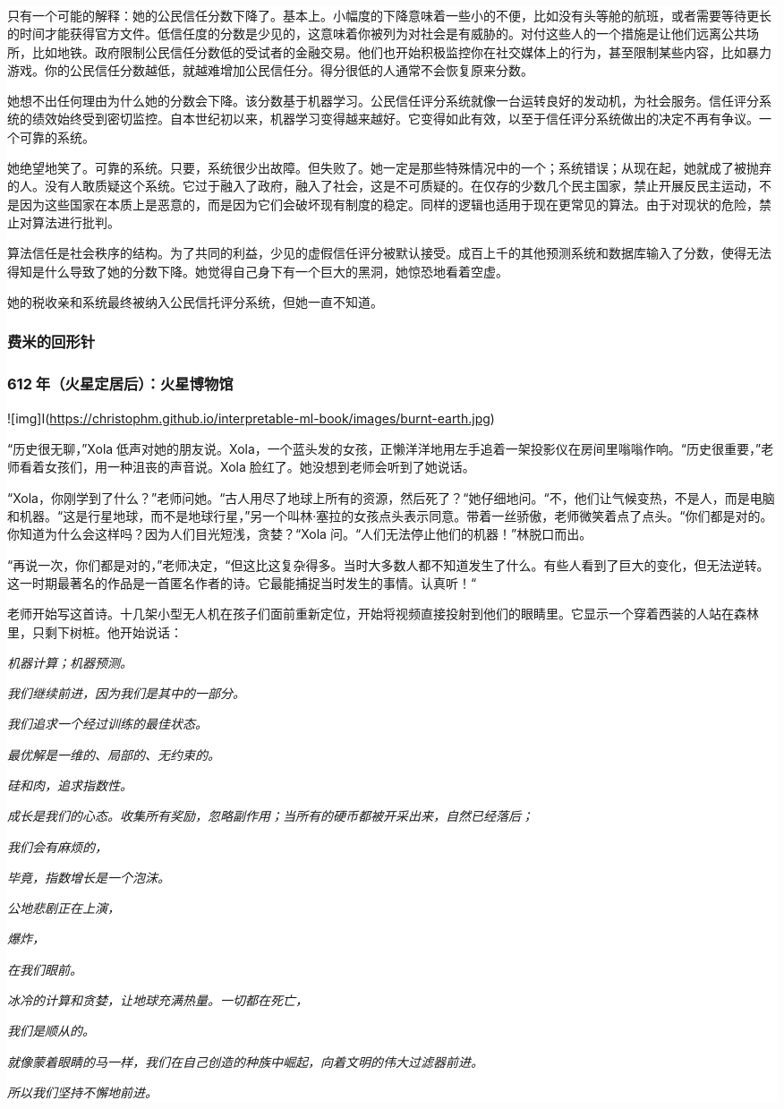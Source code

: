 只有一个可能的解释：她的公民信任分数下降了。基本上。小幅度的下降意味着一些小的不便，比如没有头等舱的航班，或者需要等待更长的时间才能获得官方文件。低信任度的分数是少见的，这意味着你被列为对社会是有威胁的。对付这些人的一个措施是让他们远离公共场所，比如地铁。政府限制公民信任分数低的受试者的金融交易。他们也开始积极监控你在社交媒体上的行为，甚至限制某些内容，比如暴力游戏。你的公民信任分数越低，就越难增加公民信任分。得分很低的人通常不会恢复原来分数。

她想不出任何理由为什么她的分数会下降。该分数基于机器学习。公民信任评分系统就像一台运转良好的发动机，为社会服务。信任评分系统的绩效始终受到密切监控。自本世纪初以来，机器学习变得越来越好。它变得如此有效，以至于信任评分系统做出的决定不再有争议。一个可靠的系统。

她绝望地笑了。可靠的系统。只要，系统很少出故障。但失败了。她一定是那些特殊情况中的一个；系统错误；从现在起，她就成了被抛弃的人。没有人敢质疑这个系统。它过于融入了政府，融入了社会，这是不可质疑的。在仅存的少数几个民主国家，禁止开展反民主运动，不是因为这些国家在本质上是恶意的，而是因为它们会破坏现有制度的稳定。同样的逻辑也适用于现在更常见的算法。由于对现状的危险，禁止对算法进行批判。

算法信任是社会秩序的结构。为了共同的利益，少见的虚假信任评分被默认接受。成百上千的其他预测系统和数据库输入了分数，使得无法得知是什么导致了她的分数下降。她觉得自己身下有一个巨大的黑洞，她惊恐地看着空虚。

她的税收亲和系统最终被纳入公民信托评分系统，但她一直不知道。

### 费米的回形针

### 612 年（火星定居后）：火星博物馆

![img]I(https://christophm.github.io/interpretable-ml-book/images/burnt-earth.jpg)

“历史很无聊，”Xola 低声对她的朋友说。Xola，一个蓝头发的女孩，正懒洋洋地用左手追着一架投影仪在房间里嗡嗡作响。“历史很重要，”老师看着女孩们，用一种沮丧的声音说。Xola 脸红了。她没想到老师会听到了她说话。

“Xola，你刚学到了什么？”老师问她。“古人用尽了地球上所有的资源，然后死了？“她仔细地问。“不，他们让气候变热，不是人，而是电脑和机器。“这是行星地球，而不是地球行星，”另一个叫林·塞拉的女孩点头表示同意。带着一丝骄傲，老师微笑着点了点头。“你们都是对的。你知道为什么会这样吗？因为人们目光短浅，贪婪？“Xola 问。“人们无法停止他们的机器！”林脱口而出。

“再说一次，你们都是对的，”老师决定，“但这比这复杂得多。当时大多数人都不知道发生了什么。有些人看到了巨大的变化，但无法逆转。这一时期最著名的作品是一首匿名作者的诗。它最能捕捉当时发生的事情。认真听！“

老师开始写这首诗。十几架小型无人机在孩子们面前重新定位，开始将视频直接投射到他们的眼睛里。它显示一个穿着西装的人站在森林里，只剩下树桩。他开始说话：

*机器计算；机器预测。*

*我们继续前进，因为我们是其中的一部分。*

*我们追求一个经过训练的最佳状态。*

*最优解是一维的、局部的、无约束的。*

*硅和肉，追求指数性。*

*成长是我们的心态。收集所有奖励，忽略副作用；当所有的硬币都被开采出来，自然已经落后；*

*我们会有麻烦的，*

*毕竟，指数增长是一个泡沫。*

*公地悲剧正在上演，*

*爆炸，*

*在我们眼前。*

*冰冷的计算和贪婪，让地球充满热量。一切都在死亡，*

*我们是顺从的。*

*就像蒙着眼睛的马一样，我们在自己创造的种族中崛起，向着文明的伟大过滤器前进。*

*所以我们坚持不懈地前进。*
